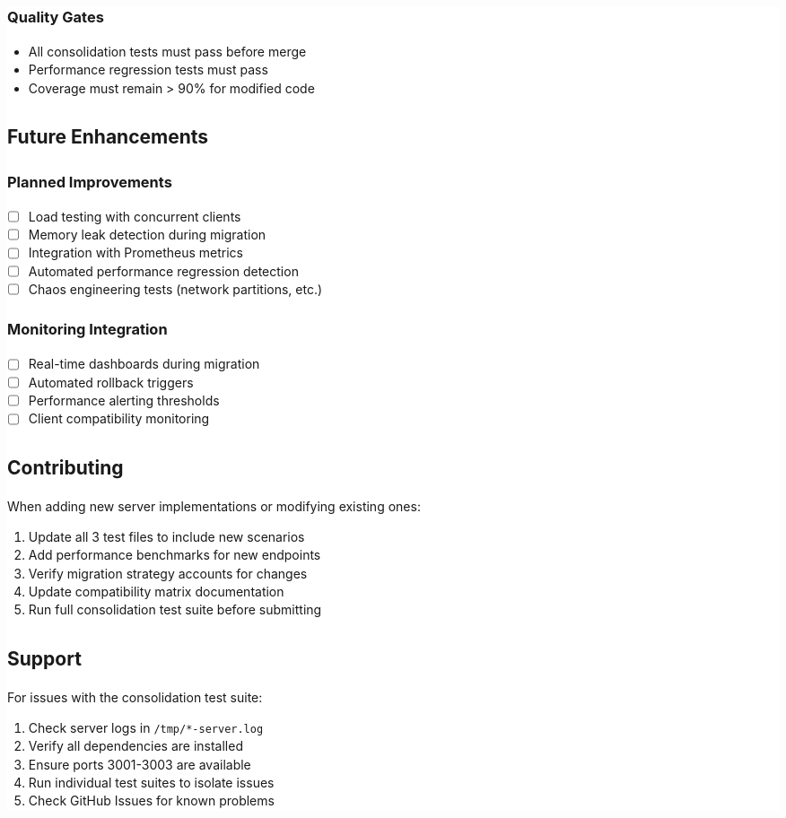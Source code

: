 ### Quality Gates
- All consolidation tests must pass before merge
- Performance regression tests must pass
- Coverage must remain > 90% for modified code

## Future Enhancements

### Planned Improvements
- [ ] Load testing with concurrent clients
- [ ] Memory leak detection during migration
- [ ] Integration with Prometheus metrics
- [ ] Automated performance regression detection
- [ ] Chaos engineering tests (network partitions, etc.)

### Monitoring Integration
- [ ] Real-time dashboards during migration
- [ ] Automated rollback triggers
- [ ] Performance alerting thresholds
- [ ] Client compatibility monitoring

## Contributing

When adding new server implementations or modifying existing ones:

1. Update all 3 test files to include new scenarios
2. Add performance benchmarks for new endpoints
3. Verify migration strategy accounts for changes
4. Update compatibility matrix documentation
5. Run full consolidation test suite before submitting

## Support

For issues with the consolidation test suite:

1. Check server logs in `/tmp/*-server.log`
2. Verify all dependencies are installed
3. Ensure ports 3001-3003 are available
4. Run individual test suites to isolate issues
5. Check GitHub Issues for known problems